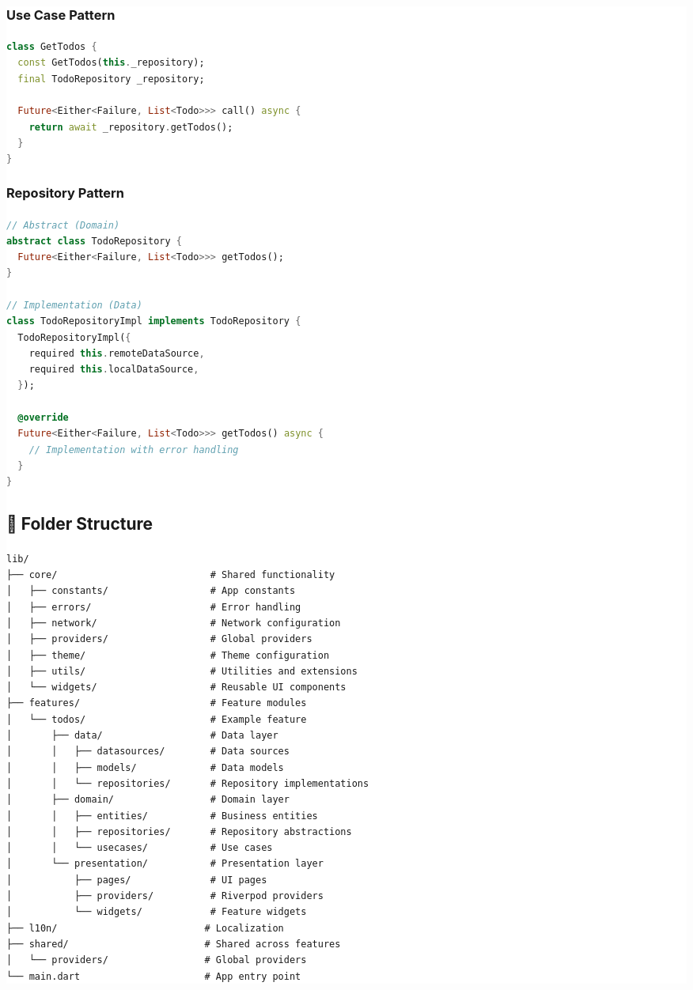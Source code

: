 ### Use Case Pattern
```dart
class GetTodos {
  const GetTodos(this._repository);
  final TodoRepository _repository;

  Future<Either<Failure, List<Todo>>> call() async {
    return await _repository.getTodos();
  }
}
```

### Repository Pattern
```dart
// Abstract (Domain)
abstract class TodoRepository {
  Future<Either<Failure, List<Todo>>> getTodos();
}

// Implementation (Data)
class TodoRepositoryImpl implements TodoRepository {
  TodoRepositoryImpl({
    required this.remoteDataSource,
    required this.localDataSource,
  });

  @override
  Future<Either<Failure, List<Todo>>> getTodos() async {
    // Implementation with error handling
  }
}
```

## 📁 Folder Structure

```
lib/
├── core/                           # Shared functionality
│   ├── constants/                  # App constants
│   ├── errors/                     # Error handling
│   ├── network/                    # Network configuration
│   ├── providers/                  # Global providers
│   ├── theme/                      # Theme configuration
│   ├── utils/                      # Utilities and extensions
│   └── widgets/                    # Reusable UI components
├── features/                       # Feature modules
│   └── todos/                      # Example feature
│       ├── data/                   # Data layer
│       │   ├── datasources/        # Data sources
│       │   ├── models/             # Data models
│       │   └── repositories/       # Repository implementations
│       ├── domain/                 # Domain layer
│       │   ├── entities/           # Business entities
│       │   ├── repositories/       # Repository abstractions
│       │   └── usecases/           # Use cases
│       └── presentation/           # Presentation layer
│           ├── pages/              # UI pages
│           ├── providers/          # Riverpod providers
│           └── widgets/            # Feature widgets
├── l10n/                          # Localization
├── shared/                        # Shared across features
│   └── providers/                 # Global providers
└── main.dart                      # App entry point
```